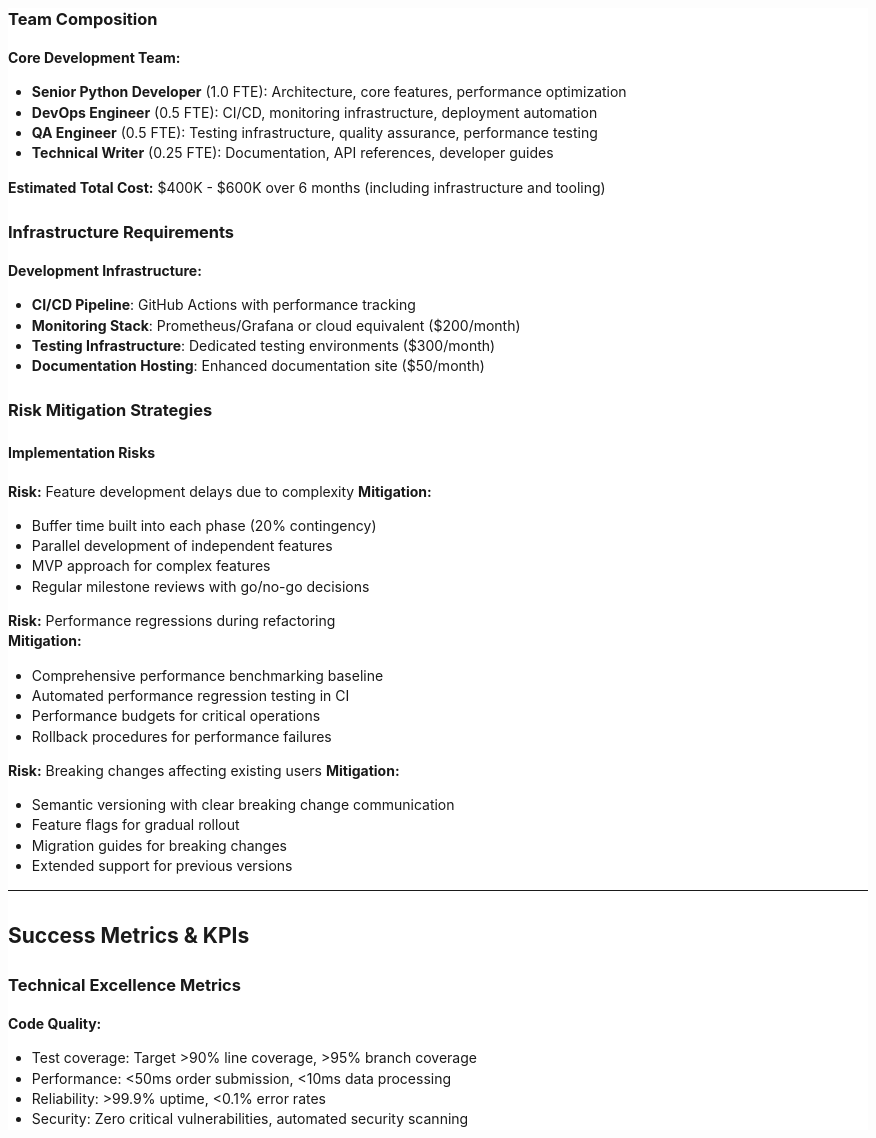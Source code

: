 ### Team Composition

**Core Development Team:**
- **Senior Python Developer** (1.0 FTE): Architecture, core features, performance optimization
- **DevOps Engineer** (0.5 FTE): CI/CD, monitoring infrastructure, deployment automation  
- **QA Engineer** (0.5 FTE): Testing infrastructure, quality assurance, performance testing
- **Technical Writer** (0.25 FTE): Documentation, API references, developer guides

**Estimated Total Cost:** $400K - $600K over 6 months (including infrastructure and tooling)

### Infrastructure Requirements

**Development Infrastructure:**
- **CI/CD Pipeline**: GitHub Actions with performance tracking
- **Monitoring Stack**: Prometheus/Grafana or cloud equivalent ($200/month)
- **Testing Infrastructure**: Dedicated testing environments ($300/month)
- **Documentation Hosting**: Enhanced documentation site ($50/month)

### Risk Mitigation Strategies

#### Implementation Risks

**Risk:** Feature development delays due to complexity
**Mitigation:**
- Buffer time built into each phase (20% contingency)
- Parallel development of independent features
- MVP approach for complex features
- Regular milestone reviews with go/no-go decisions

**Risk:** Performance regressions during refactoring  
**Mitigation:**
- Comprehensive performance benchmarking baseline
- Automated performance regression testing in CI
- Performance budgets for critical operations
- Rollback procedures for performance failures

**Risk:** Breaking changes affecting existing users
**Mitigation:**
- Semantic versioning with clear breaking change communication
- Feature flags for gradual rollout
- Migration guides for breaking changes
- Extended support for previous versions

---

## Success Metrics & KPIs

### Technical Excellence Metrics

**Code Quality:**
- Test coverage: Target >90% line coverage, >95% branch coverage
- Performance: <50ms order submission, <10ms data processing
- Reliability: >99.9% uptime, <0.1% error rates
- Security: Zero critical vulnerabilities, automated security scanning
